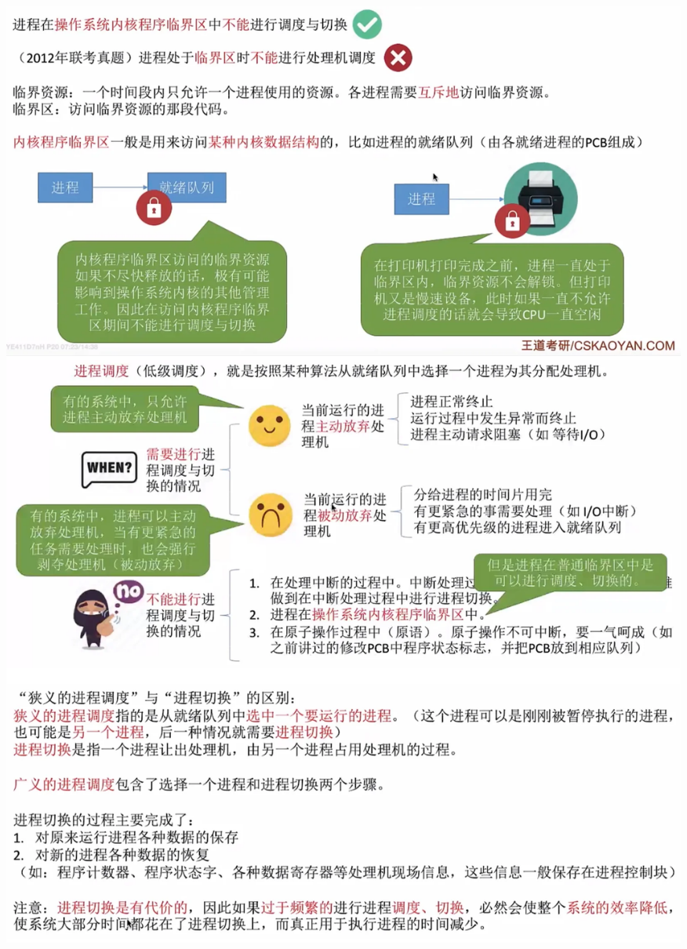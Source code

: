 ![](./../../public/assets/os/f5814d2f5de04cdfab53be8d76f4bac1.webp) ![](./../../public/assets/os/7e73dc12c6614e1bb0cd39394868c1dd.webp)

![](./../../public/assets/os/c9785c879bcc44aebfcab11cfcf92f38.webp)
